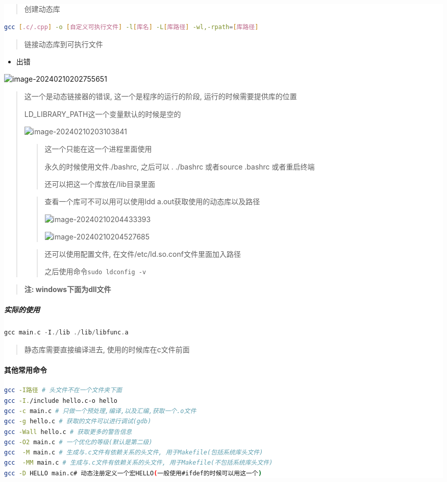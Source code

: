> 创建动态库

```bash
gcc [.c/.cpp] -o [自定义可执行文件] -l[库名] -L[库路径] -wl,-rpath=[库路径]
```

> 链接动态库到可执行文件

+ 出错

![image-20240210202755651](https://picture-01-1316374204.cos.ap-beijing.myqcloud.com/image/202402102027691.png)

> 这一个是动态链接器的错误, 这一个是程序的运行的阶段, 运行的时候需要提供库的位置
>
> LD_LIBRARY_PATH这一个变量默认的时候是空的
>
> ![image-20240210203103841](https://picture-01-1316374204.cos.ap-beijing.myqcloud.com/image/202402102031877.png)
>
> > 这一个只能在这一个进程里面使用
> >
> > 永久的时候使用文件./bashrc, 之后可以 . ./bashrc 或者source .bashrc 或者重启终端
> >
> > 还可以把这一个库放在/lib目录里面
>
> > 查看一个库可不可以用可以使用ldd a.out获取使用的动态库以及路径
> >
> > ![image-20240210204433393](https://picture-01-1316374204.cos.ap-beijing.myqcloud.com/image/202402102044431.png)
> >
> > ![image-20240210204527685](https://picture-01-1316374204.cos.ap-beijing.myqcloud.com/image/202402102045722.png)
>
> > 还可以使用配置文件, 在文件/etc/ld.so.conf文件里面加入路径
> >
> > 之后使用命令`sudo ldconfig -v`

> **注: windows下面为dll文件**

##### 实际的使用

```c
gcc main.c -I./lib ./lib/libfunc.a
```

> 静态库需要直接编译进去, 使用的时候库在c文件前面

#### 其他常用命令

```bash 
gcc -I路径 # 头文件不在一个文件夹下面
gcc -I./include hello.c-o hello
gcc -c main.c # 只做一个预处理,编译,以及汇编,获取一个.o文件
gcc -g hello.c # 获取的文件可以进行调试(gdb)
gcc -Wall hello.c # 获取更多的警告信息
gcc -O2 main.c # 一个优化的等级(默认是第二级)
gcc  -M main.c # 生成与.c文件有依赖关系的头文件, 用于Makefile(包括系统库头文件)
gcc  -MM main.c # 生成与.c文件有依赖关系的头文件, 用于Makefile(不包括系统库头文件)
gcc -D HELLO main.c# 动态注册定义一个宏HELLO(一般使用#ifdef的时候可以用这一个)
```
